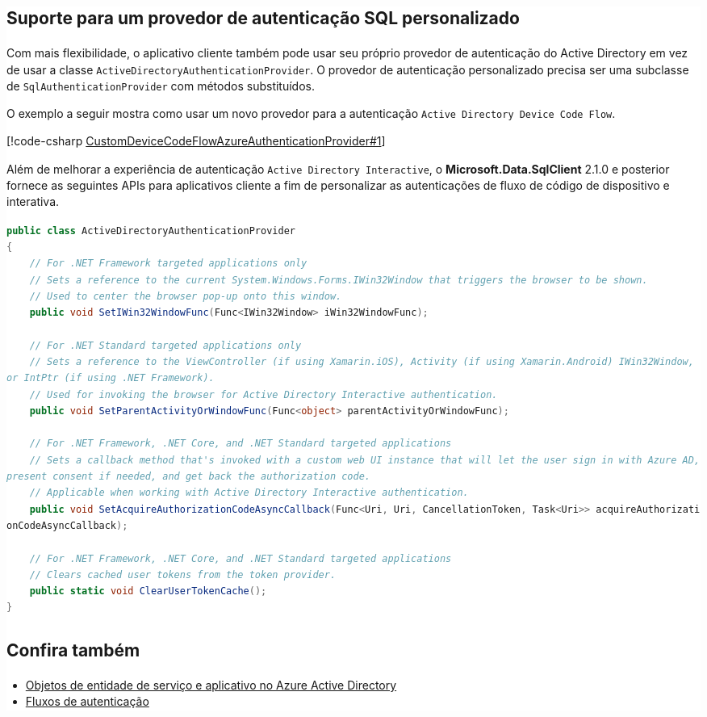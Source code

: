 ## <a name="support-for-a-custom-sql-authentication-provider"></a>Suporte para um provedor de autenticação SQL personalizado

Com mais flexibilidade, o aplicativo cliente também pode usar seu próprio provedor de autenticação do Active Directory em vez de usar a classe `ActiveDirectoryAuthenticationProvider`. O provedor de autenticação personalizado precisa ser uma subclasse de `SqlAuthenticationProvider` com métodos substituídos. 

O exemplo a seguir mostra como usar um novo provedor para a autenticação `Active Directory Device Code Flow`.

[!code-csharp [CustomDeviceCodeFlowAzureAuthenticationProvider#1](~/../sqlclient/doc/samples/CustomDeviceCodeFlowAzureAuthenticationProvider.cs#1)]

Além de melhorar a experiência de autenticação `Active Directory Interactive`, o **Microsoft.Data.SqlClient** 2.1.0 e posterior fornece as seguintes APIs para aplicativos cliente a fim de personalizar as autenticações de fluxo de código de dispositivo e interativa.

```c#
public class ActiveDirectoryAuthenticationProvider
{
    // For .NET Framework targeted applications only
    // Sets a reference to the current System.Windows.Forms.IWin32Window that triggers the browser to be shown. 
    // Used to center the browser pop-up onto this window.
    public void SetIWin32WindowFunc(Func<IWin32Window> iWin32WindowFunc);

    // For .NET Standard targeted applications only
    // Sets a reference to the ViewController (if using Xamarin.iOS), Activity (if using Xamarin.Android) IWin32Window, or IntPtr (if using .NET Framework). 
    // Used for invoking the browser for Active Directory Interactive authentication.
    public void SetParentActivityOrWindowFunc(Func<object> parentActivityOrWindowFunc);

    // For .NET Framework, .NET Core, and .NET Standard targeted applications
    // Sets a callback method that's invoked with a custom web UI instance that will let the user sign in with Azure AD, present consent if needed, and get back the authorization code. 
    // Applicable when working with Active Directory Interactive authentication.
    public void SetAcquireAuthorizationCodeAsyncCallback(Func<Uri, Uri, CancellationToken, Task<Uri>> acquireAuthorizationCodeAsyncCallback);

    // For .NET Framework, .NET Core, and .NET Standard targeted applications
    // Clears cached user tokens from the token provider.
    public static void ClearUserTokenCache();
}
```


## <a name="see-also"></a>Confira também
- [Objetos de entidade de serviço e aplicativo no Azure Active Directory](/azure/active-directory/develop/app-objects-and-service-principals)
- [Fluxos de autenticação](/azure/active-directory/develop/msal-authentication-flows)
